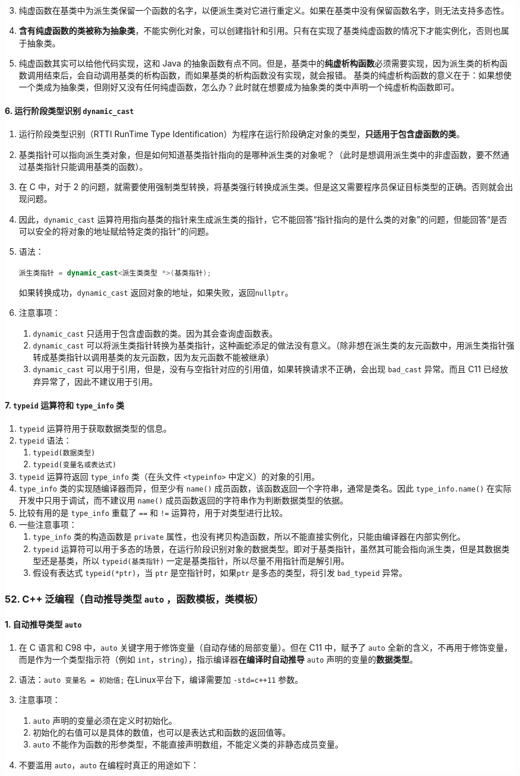 3. 纯虚函数在基类中为派生类保留一个函数的名字，以便派生类对它进行重定义。如果在基类中没有保留函数名字，则无法支持多态性。

4. **含有纯虚函数的类被称为抽象类**，不能实例化对象，可以创建指针和引用。只有在实现了基类纯虚函数的情况下才能实例化，否则也属于抽象类。

5. 纯虚函数其实可以给他代码实现，这和 Java 的抽象函数有点不同。但是，基类中的**纯虚析构函数**必须需要实现，因为派生类的析构函数调用结束后，会自动调用基类的析构函数，而如果基类的析构函数没有实现，就会报错。
    基类的纯虚析构函数的意义在于：如果想使一个类成为抽象类，但刚好又没有任何纯虚函数，怎么办？此时就在想要成为抽象类的类中声明一个纯虚析构函数即可。

#### 6. 运行阶段类型识别 `dynamic_cast`

1. 运行阶段类型识别（RTTI RunTime Type Identification）为程序在运行阶段确定对象的类型，**只适用于包含虚函数的类**。

2. 基类指针可以指向派生类对象，但是如何知道基类指针指向的是哪种派生类的对象呢？（此时是想调用派生类中的非虚函数，要不然通过基类指针只能调用基类的函数）。

3. 在 C 中，对于 2 的问题，就需要使用强制类型转换，将基类强行转换成派生类。但是这又需要程序员保证目标类型的正确。否则就会出现问题。

4. 因此，`dynamic_cast` 运算符用指向基类的指针来生成派生类的指针，它不能回答“指针指向的是什么类的对象”的问题，但能回答“是否可以安全的将对象的地址赋给特定类的指针”的问题。

5. 语法：
    ```c++
    派生类指针 = dynamic_cast<派生类类型 *>(基类指针);
    ```

    如果转换成功，`dynamic_cast` 返回对象的地址，如果失败，返回`nullptr`。

6. 注意事项：

    1. `dynamic_cast` 只适用于包含虚函数的类。因为其会查询虚函数表。
    2. `dynamic_cast` 可以将派生类指针转换为基类指针，这种画蛇添足的做法没有意义。（除非想在派生类的友元函数中，用派生类指针强转成基类指针以调用基类的友元函数，因为友元函数不能被继承）
    3. `dynamic_cast` 可以用于引用，但是，没有与空指针对应的引用值，如果转换请求不正确，会出现 `bad_cast` 异常。而且 C11 已经放弃异常了，因此不建议用于引用。

#### 7. `typeid` 运算符和 `type_info` 类

1. `typeid` 运算符用于获取数据类型的信息。
2. `typeid` 语法：
    1. `typeid(数据类型)`
    2. `typeid(变量名或表达式)`
3. `typeid` 运算符返回 `type_info` 类（在头文件 `<typeinfo>` 中定义）的对象的引用。
4. `type_info` 类的实现随编译器而异，但至少有 `name()` 成员函数，该函数返回一个字符串，通常是类名。因此 `type_info.name()` 在实际开发中只用于调试，而不建议用 `name()` 成员函数返回的字符串作为判断数据类型的依据。
5. 比较有用的是 `type_info` 重载了 `==` 和 `!=` 运算符，用于对类型进行比较。
6. 一些注意事项：
    1. `type_info` 类的构造函数是 `private` 属性，也没有拷贝构造函数，所以不能直接实例化，只能由编译器在内部实例化。
    2. `typeid` 运算符可以用于多态的场景，在运行阶段识别对象的数据类型。即对于基类指针，虽然其可能会指向派生类，但是其数据类型还是基类，所以 `typeid(基类指针)` 一定是基类指针，所以尽量不用指针而是解引用。
    3. 假设有表达式 `typeid(*ptr)`，当 `ptr` 是空指针时，如果`ptr` 是多态的类型，将引发 `bad_typeid` 异常。

### 52. C++ 泛编程（自动推导类型 `auto` ，函数模板，类模板）

#### 1. 自动推导类型 `auto` 

1. 在 C 语言和 C98 中，`auto` 关键字用于修饰变量（自动存储的局部变量）。但在 C11 中，赋予了 `auto` 全新的含义，不再用于修饰变量，而是作为一个类型指示符（例如 `int`，`string`），指示编译器**在编译时自动推导** `auto` 声明的变量的**数据类型**。

2. 语法：`auto 变量名 = 初始值;`
    在Linux平台下，编译需要加 `-std=c++11` 参数。

3. 注意事项：

    1. `auto` 声明的变量必须在定义时初始化。
    2. 初始化的右值可以是具体的数值，也可以是表达式和函数的返回值等。
    3. `auto` 不能作为函数的形参类型，不能直接声明数组，不能定义类的非静态成员变量。

4. 不要滥用 `auto`，`auto` 在编程时真正的用途如下：

